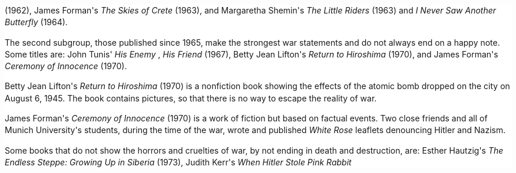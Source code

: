   </i>
  (1962), James Forman's
  <i>
   The Skies of Crete
  </i>
  (1963), and Margaretha Shemin's
  <i>
   The Little Riders
  </i>
  (1963) and
  <i>
   I Never Saw Another Butterfly
  </i>
  (1964).
 </p>
 <p>
  The second subgroup, those published since 1965, make the strongest war statements and do not always end on a happy note. Some titles are: John Tunis'
  <i>
   His Enemy
  </i>
  ,
  <i>
   His Friend
  </i>
  (1967), Betty Jean Lifton's
  <i>
   Return to Hiroshima
  </i>
  (1970), and James Forman's
  <i>
   Ceremony of Innocence
  </i>
  (1970).
 </p>
 <p>
  Betty Jean Lifton's
  <i>
   Return to Hiroshima
  </i>
  (1970) is a nonfiction book showing the effects of the atomic bomb dropped on the city on August 6, 1945. The book contains pictures, so that there is no way to escape the reality of war.
 </p>
 <p>
  James Forman's
  <i>
   Ceremony of Innocence
  </i>
  (1970) is a work of fiction but based on factual events. Two close friends and all of Munich University's students, during the time of the war, wrote and published
  <i>
   White Rose
  </i>
  leaflets denouncing Hitler and Nazism.
 </p>
 <p>
  Some books that do not show the horrors and cruelties of war, by not ending in death and destruction, are: Esther Hautzig's
  <i>
   The Endless Steppe: Growing Up in Siberia
  </i>
  (1973), Judith Kerr's
  <i>
   When Hitler Stole Pink Rabbit